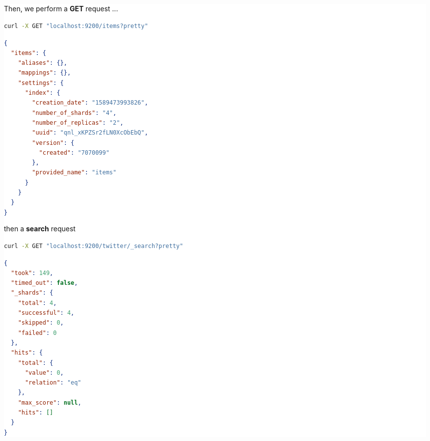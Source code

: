 Then, we perform a **GET** request ...

```bash
curl -X GET "localhost:9200/items?pretty"

```

```json
{
  "items": {
    "aliases": {},
    "mappings": {},
    "settings": {
      "index": {
        "creation_date": "1589473993826",
        "number_of_shards": "4",
        "number_of_replicas": "2",
        "uuid": "qnl_xKPZSr2fLN0XcObEbQ",
        "version": {
          "created": "7070099"
        },
        "provided_name": "items"
      }
    }
  }
}
```

then a **search** request

```bash
curl -X GET "localhost:9200/twitter/_search?pretty"
```

```json
{
  "took": 149,
  "timed_out": false,
  "_shards": {
    "total": 4,
    "successful": 4,
    "skipped": 0,
    "failed": 0
  },
  "hits": {
    "total": {
      "value": 0,
      "relation": "eq"
    },
    "max_score": null,
    "hits": []
  }
}
```
